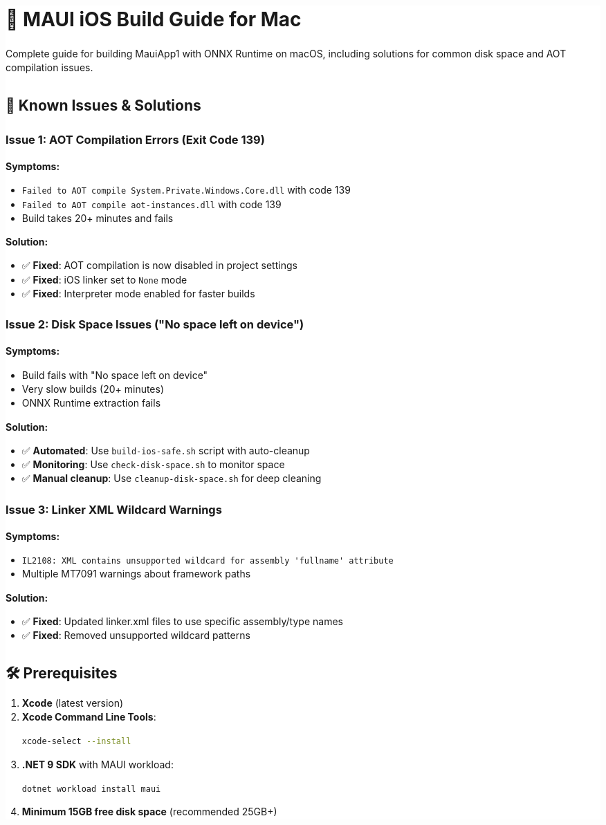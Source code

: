 # 🍎 MAUI iOS Build Guide for Mac

Complete guide for building MauiApp1 with ONNX Runtime on macOS, including solutions for common disk space and AOT compilation issues.

## 🚨 Known Issues & Solutions

### Issue 1: AOT Compilation Errors (Exit Code 139)
**Symptoms:**
- `Failed to AOT compile System.Private.Windows.Core.dll` with code 139
- `Failed to AOT compile aot-instances.dll` with code 139
- Build takes 20+ minutes and fails

**Solution:**
- ✅ **Fixed**: AOT compilation is now disabled in project settings
- ✅ **Fixed**: iOS linker set to `None` mode
- ✅ **Fixed**: Interpreter mode enabled for faster builds

### Issue 2: Disk Space Issues ("No space left on device")
**Symptoms:**
- Build fails with "No space left on device"
- Very slow builds (20+ minutes)
- ONNX Runtime extraction fails

**Solution:**
- ✅ **Automated**: Use `build-ios-safe.sh` script with auto-cleanup
- ✅ **Monitoring**: Use `check-disk-space.sh` to monitor space
- ✅ **Manual cleanup**: Use `cleanup-disk-space.sh` for deep cleaning

### Issue 3: Linker XML Wildcard Warnings
**Symptoms:**
- `IL2108: XML contains unsupported wildcard for assembly 'fullname' attribute`
- Multiple MT7091 warnings about framework paths

**Solution:**
- ✅ **Fixed**: Updated linker.xml files to use specific assembly/type names
- ✅ **Fixed**: Removed unsupported wildcard patterns

## 🛠️ Prerequisites

1. **Xcode** (latest version)
2. **Xcode Command Line Tools**:
   ```bash
   xcode-select --install
   ```
3. **.NET 9 SDK** with MAUI workload:
   ```bash
   dotnet workload install maui
   ```
4. **Minimum 15GB free disk space** (recommended 25GB+)
